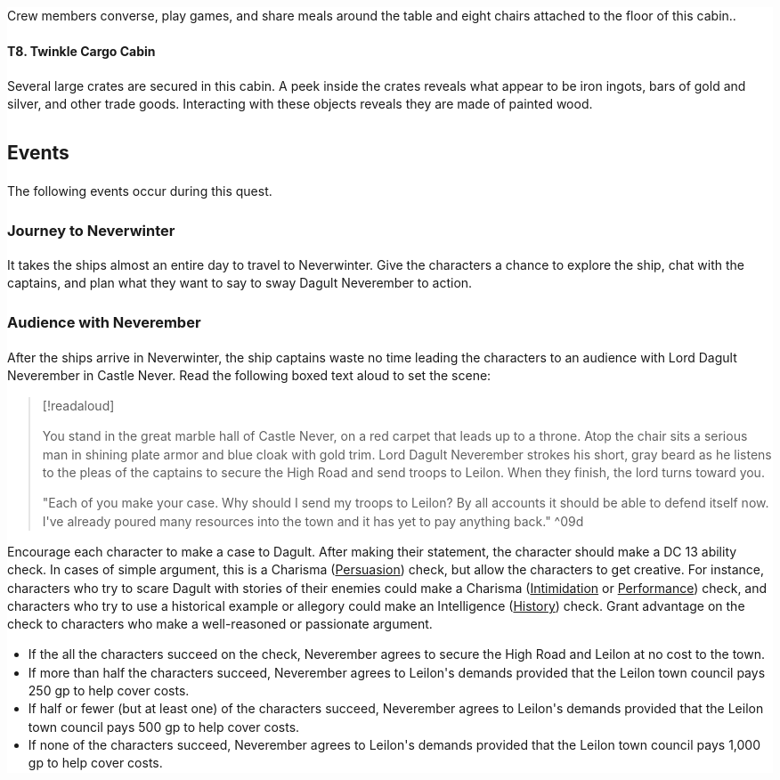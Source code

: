Crew members converse, play games, and share meals around the table and eight chairs attached to the floor of this cabin..

#### T8. Twinkle Cargo Cabin

Several large crates are secured in this cabin. A peek inside the crates reveals what appear to be iron ingots, bars of gold and silver, and other trade goods. Interacting with these objects reveals they are made of painted wood.

## Events

The following events occur during this quest.

### Journey to Neverwinter

It takes the ships almost an entire day to travel to Neverwinter. Give the characters a chance to explore the ship, chat with the captains, and plan what they want to say to sway Dagult Neverember to action.

### Audience with Neverember

After the ships arrive in Neverwinter, the ship captains waste no time leading the characters to an audience with Lord Dagult Neverember in Castle Never. Read the following boxed text aloud to set the scene:

> [!readaloud] 
> 
> You stand in the great marble hall of Castle Never, on a red carpet that leads up to a throne. Atop the chair sits a serious man in shining plate armor and blue cloak with gold trim. Lord Dagult Neverember strokes his short, gray beard as he listens to the pleas of the captains to secure the High Road and send troops to Leilon. When they finish, the lord turns toward you.
> 
> "Each of you make your case. Why should I send my troops to Leilon? By all accounts it should be able to defend itself now. I've already poured many resources into the town and it has yet to pay anything back."
^09d

Encourage each character to make a case to Dagult. After making their statement, the character should make a DC 13 ability check. In cases of simple argument, this is a Charisma ([Persuasion](Mechanics/Rules/skills.md#Persuasion)) check, but allow the characters to get creative. For instance, characters who try to scare Dagult with stories of their enemies could make a Charisma ([Intimidation](Mechanics/Rules/skills.md#Intimidation) or [Performance](Mechanics/Rules/skills.md#Performance)) check, and characters who try to use a historical example or allegory could make an Intelligence ([History](Mechanics/Rules/skills.md#History)) check. Grant advantage on the check to characters who make a well-reasoned or passionate argument.

- If the all the characters succeed on the check, Neverember agrees to secure the High Road and Leilon at no cost to the town.  
- If more than half the characters succeed, Neverember agrees to Leilon's demands provided that the Leilon town council pays 250 gp to help cover costs.  
- If half or fewer (but at least one) of the characters succeed, Neverember agrees to Leilon's demands provided that the Leilon town council pays 500 gp to help cover costs.  
- If none of the characters succeed, Neverember agrees to Leilon's demands provided that the Leilon town council pays 1,000 gp to help cover costs.  
